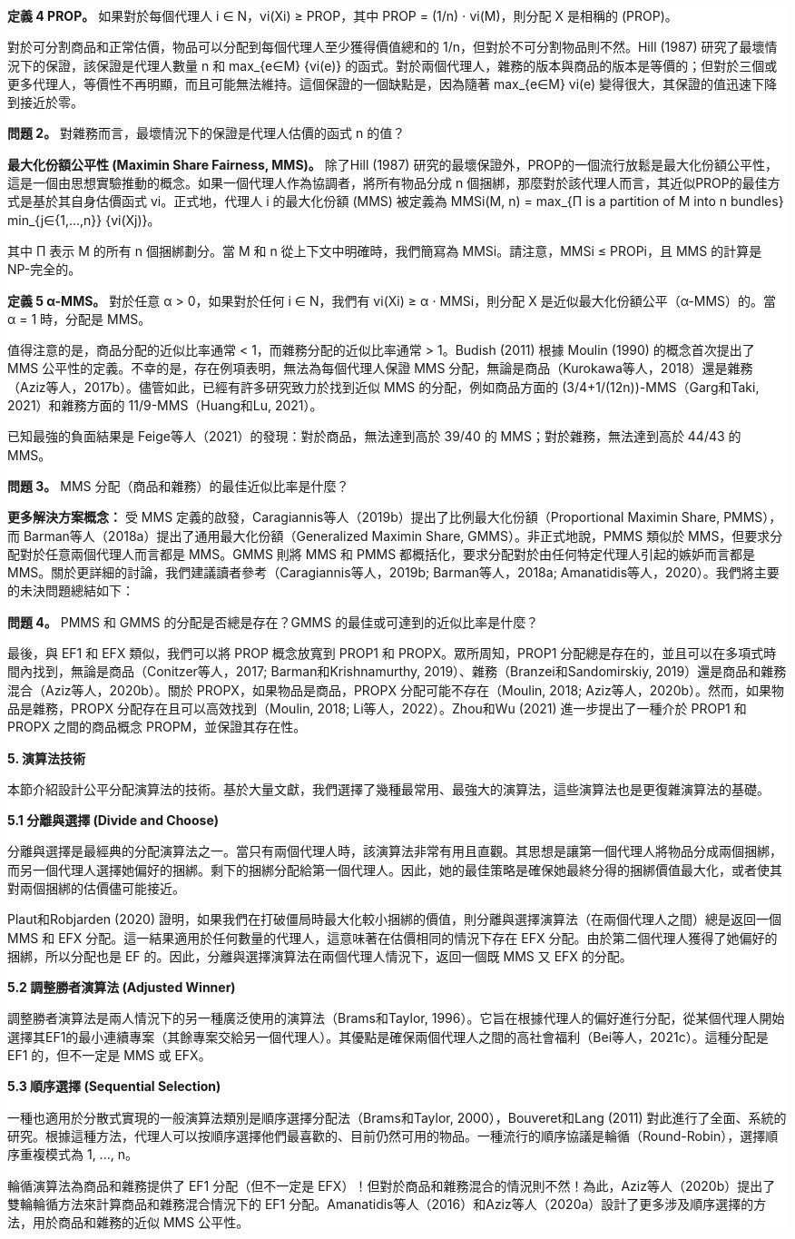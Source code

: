**定義 4 PROP。** 如果對於每個代理人 i ∈ N，vi(Xi) ≥ PROP，其中 PROP = (1/n) ⋅ vi(M)，則分配 X 是相稱的 (PROP)。

對於可分割商品和正常估價，物品可以分配到每個代理人至少獲得價值總和的 1/n，但對於不可分割物品則不然。Hill (1987) 研究了最壞情況下的保證，該保證是代理人數量 n 和 max_{e∈M} {vi(e)} 的函式。對於兩個代理人，雜務的版本與商品的版本是等價的；但對於三個或更多代理人，等價性不再明顯，而且可能無法維持。這個保證的一個缺點是，因為隨著 max_{e∈M} vi(e) 變得很大，其保證的值迅速下降到接近於零。

**問題 2。** 對雜務而言，最壞情況下的保證是代理人估價的函式 n 的值？

**最大化份額公平性 (Maximin Share Fairness, MMS)。** 除了Hill (1987) 研究的最壞保證外，PROP的一個流行放鬆是最大化份額公平性，這是一個由思想實驗推動的概念。如果一個代理人作為協調者，將所有物品分成 n 個捆綁，那麼對於該代理人而言，其近似PROP的最佳方式是基於其自身估價函式 vi。正式地，代理人 i 的最大化份額 (MMS) 被定義為 MMSi(M, n) = max_{Π is a partition of M into n bundles} min_{j∈{1,...,n}} {vi(Xj)}。

其中 Π 表示 M 的所有 n 個捆綁劃分。當 M 和 n 從上下文中明確時，我們簡寫為 MMSi。請注意，MMSi ≤ PROPi，且 MMS 的計算是 NP-完全的。

**定義 5 α-MMS。** 對於任意 α > 0，如果對於任何 i ∈ N，我們有 vi(Xi) ≥ α ⋅ MMSi，則分配 X 是近似最大化份額公平（α-MMS）的。當 α = 1 時，分配是 MMS。

值得注意的是，商品分配的近似比率通常 < 1，而雜務分配的近似比率通常 > 1。Budish (2011) 根據 Moulin (1990) 的概念首次提出了 MMS 公平性的定義。不幸的是，存在例項表明，無法為每個代理人保證 MMS 分配，無論是商品（Kurokawa等人，2018）還是雜務（Aziz等人，2017b）。儘管如此，已經有許多研究致力於找到近似 MMS 的分配，例如商品方面的 (3/4+1/(12n))-MMS（Garg和Taki, 2021）和雜務方面的 11/9-MMS（Huang和Lu, 2021）。

已知最強的負面結果是 Feige等人（2021）的發現：對於商品，無法達到高於 39/40 的 MMS；對於雜務，無法達到高於 44/43 的 MMS。

**問題 3。** MMS 分配（商品和雜務）的最佳近似比率是什麼？

**更多解決方案概念：** 受 MMS 定義的啟發，Caragiannis等人（2019b）提出了比例最大化份額（Proportional Maximin Share, PMMS），而 Barman等人（2018a）提出了通用最大化份額（Generalized Maximin Share, GMMS）。非正式地說，PMMS 類似於 MMS，但要求分配對於任意兩個代理人而言都是 MMS。GMMS 則將 MMS 和 PMMS 都概括化，要求分配對於由任何特定代理人引起的嫉妒而言都是 MMS。關於更詳細的討論，我們建議讀者參考（Caragiannis等人，2019b; Barman等人，2018a; Amanatidis等人，2020）。我們將主要的未決問題總結如下：

**問題 4。** PMMS 和 GMMS 的分配是否總是存在？GMMS 的最佳或可達到的近似比率是什麼？

最後，與 EF1 和 EFX 類似，我們可以將 PROP 概念放寬到 PROP1 和 PROPX。眾所周知，PROP1 分配總是存在的，並且可以在多項式時間內找到，無論是商品（Conitzer等人，2017; Barman和Krishnamurthy, 2019）、雜務（Branzei和Sandomirskiy, 2019）還是商品和雜務混合（Aziz等人，2020b）。關於 PROPX，如果物品是商品，PROPX 分配可能不存在（Moulin, 2018; Aziz等人，2020b）。然而，如果物品是雜務，PROPX 分配存在且可以高效找到（Moulin, 2018; Li等人，2022）。Zhou和Wu (2021) 進一步提出了一種介於 PROP1 和 PROPX 之間的商品概念 PROPM，並保證其存在性。

**5. 演算法技術**

本節介紹設計公平分配演算法的技術。基於大量文獻，我們選擇了幾種最常用、最強大的演算法，這些演算法也是更復雜演算法的基礎。

**5.1 分離與選擇 (Divide and Choose)**

分離與選擇是最經典的分配演算法之一。當只有兩個代理人時，該演算法非常有用且直觀。其思想是讓第一個代理人將物品分成兩個捆綁，而另一個代理人選擇她偏好的捆綁。剩下的捆綁分配給第一個代理人。因此，她的最佳策略是確保她最終分得的捆綁價值最大化，或者使其對兩個捆綁的估價儘可能接近。

Plaut和Robjarden (2020) 證明，如果我們在打破僵局時最大化較小捆綁的價值，則分離與選擇演算法（在兩個代理人之間）總是返回一個 MMS 和 EFX 分配。這一結果適用於任何數量的代理人，這意味著在估價相同的情況下存在 EFX 分配。由於第二個代理人獲得了她偏好的捆綁，所以分配也是 EF 的。因此，分離與選擇演算法在兩個代理人情況下，返回一個既 MMS 又 EFX 的分配。

**5.2 調整勝者演算法 (Adjusted Winner)**

調整勝者演算法是兩人情況下的另一種廣泛使用的演算法（Brams和Taylor, 1996）。它旨在根據代理人的偏好進行分配，從某個代理人開始選擇其EF1的最小連續專案（其餘專案交給另一個代理人）。其優點是確保兩個代理人之間的高社會福利（Bei等人，2021c）。這種分配是 EF1 的，但不一定是 MMS 或 EFX。

**5.3 順序選擇 (Sequential Selection)**

一種也適用於分散式實現的一般演算法類別是順序選擇分配法（Brams和Taylor, 2000），Bouveret和Lang (2011) 對此進行了全面、系統的研究。根據這種方法，代理人可以按順序選擇他們最喜歡的、目前仍然可用的物品。一種流行的順序協議是輪循（Round-Robin），選擇順序重複模式為 1, ..., n。

輪循演算法為商品和雜務提供了 EF1 分配（但不一定是 EFX）！但對於商品和雜務混合的情況則不然！為此，Aziz等人（2020b）提出了雙輪輪循方法來計算商品和雜務混合情況下的 EF1 分配。Amanatidis等人（2016）和Aziz等人（2020a）設計了更多涉及順序選擇的方法，用於商品和雜務的近似 MMS 公平性。
